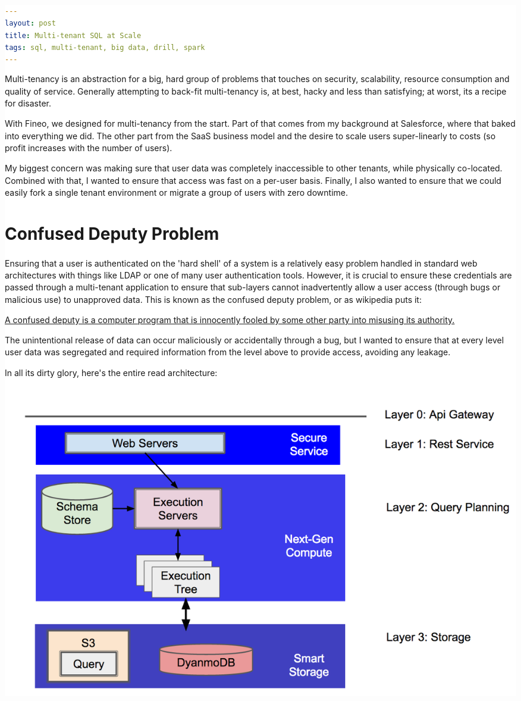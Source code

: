 ```yaml
---
layout: post
title: Multi-tenant SQL at Scale
tags: sql, multi-tenant, big data, drill, spark
---
```


Multi-tenancy is an abstraction for a big, hard group of problems that touches on security, scalability, resource consumption and quality of service. Generally attempting to back-fit multi-tenancy is, at best, hacky and less than satisfying; at worst, its a recipe for disaster.

With Fineo, we designed for multi-tenancy from the start. Part of that comes from my background at Salesforce, where that baked into everything we did. The other part from the SaaS business model and the desire to scale users super-linearly to costs (so profit increases with the number of users).

My biggest concern was making sure that user data was completely inaccessible to other tenants, while physically co-located. Combined with that, I wanted to ensure that access was fast on a per-user basis. Finally, I also wanted to ensure that we could easily fork a single tenant environment or migrate a group of users with zero downtime.

# Confused Deputy Problem

Ensuring that a user is authenticated on the 'hard shell' of a system is a relatively easy problem handled in standard web architectures with things like LDAP or one of many user authentication tools. However, it is crucial to ensure these credentials are passed through a multi-tenant application to ensure that sub-layers cannot inadvertently allow a user access (through bugs or malicious use) to unapproved data. This is known as the confused deputy problem, or as wikipedia puts it:

[A confused deputy is a computer program that is innocently fooled by some other party into misusing its authority.](https://en.wikipedia.org/wiki/Confused_deputy_problem)

The unintentional release of data can occur maliciously or accidentally through a bug, but I wanted to ensure that at every level user data was segregated and required information from the level above to provide access, avoiding any leakage.

In all its dirty glory, here's the entire read architecture:

<img src="/images/posts/multi-tenant-sql/architecture.png">
